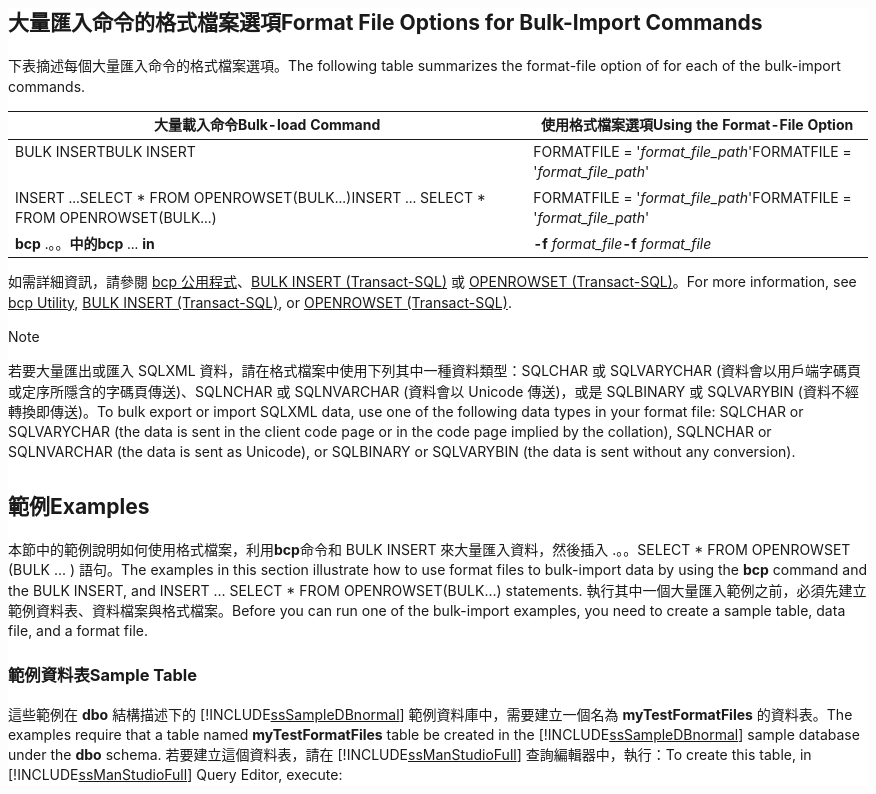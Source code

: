 ## <a name="format-file-options-for-bulk-import-commands"></a><span data-ttu-id="938e4-108">大量匯入命令的格式檔案選項</span><span class="sxs-lookup"><span data-stu-id="938e4-108">Format File Options for Bulk-Import Commands</span></span>  
 <span data-ttu-id="938e4-109">下表摘述每個大量匯入命令的格式檔案選項。</span><span class="sxs-lookup"><span data-stu-id="938e4-109">The following table summarizes the format-file option of for each of the bulk-import commands.</span></span>  
  
|<span data-ttu-id="938e4-110">大量載入命令</span><span class="sxs-lookup"><span data-stu-id="938e4-110">Bulk-load Command</span></span>|<span data-ttu-id="938e4-111">使用格式檔案選項</span><span class="sxs-lookup"><span data-stu-id="938e4-111">Using the Format-File Option</span></span>|  
|------------------------|-----------------------------------|  
|<span data-ttu-id="938e4-112">BULK INSERT</span><span class="sxs-lookup"><span data-stu-id="938e4-112">BULK INSERT</span></span>|<span data-ttu-id="938e4-113">FORMATFILE = '*format_file_path*'</span><span class="sxs-lookup"><span data-stu-id="938e4-113">FORMATFILE = '*format_file_path*'</span></span>|  
|<span data-ttu-id="938e4-114">INSERT ...SELECT \* FROM OPENROWSET(BULK...)</span><span class="sxs-lookup"><span data-stu-id="938e4-114">INSERT ... SELECT \* FROM OPENROWSET(BULK...)</span></span>|<span data-ttu-id="938e4-115">FORMATFILE = '*format_file_path*'</span><span class="sxs-lookup"><span data-stu-id="938e4-115">FORMATFILE = '*format_file_path*'</span></span>|  
|<span data-ttu-id="938e4-116">**bcp** .。。**中的**</span><span class="sxs-lookup"><span data-stu-id="938e4-116">**bcp** ... **in**</span></span>|<span data-ttu-id="938e4-117">**-f** *format_file*</span><span class="sxs-lookup"><span data-stu-id="938e4-117">**-f** *format_file*</span></span>|  
  
 <span data-ttu-id="938e4-118">如需詳細資訊，請參閱 [bcp 公用程式](../../tools/bcp-utility.md)、[BULK INSERT &#40;Transact-SQL&#41;](/sql/t-sql/statements/bulk-insert-transact-sql) 或 [OPENROWSET &#40;Transact-SQL&#41;](/sql/t-sql/functions/openrowset-transact-sql)。</span><span class="sxs-lookup"><span data-stu-id="938e4-118">For more information, see [bcp Utility](../../tools/bcp-utility.md), [BULK INSERT &#40;Transact-SQL&#41;](/sql/t-sql/statements/bulk-insert-transact-sql), or [OPENROWSET &#40;Transact-SQL&#41;](/sql/t-sql/functions/openrowset-transact-sql).</span></span>  
  
> [!NOTE]  
>  <span data-ttu-id="938e4-119">若要大量匯出或匯入 SQLXML 資料，請在格式檔案中使用下列其中一種資料類型：SQLCHAR 或 SQLVARYCHAR (資料會以用戶端字碼頁或定序所隱含的字碼頁傳送)、SQLNCHAR 或 SQLNVARCHAR (資料會以 Unicode 傳送)，或是 SQLBINARY 或 SQLVARYBIN (資料不經轉換即傳送)。</span><span class="sxs-lookup"><span data-stu-id="938e4-119">To bulk export or import SQLXML data, use one of the following data types in your format file: SQLCHAR or SQLVARYCHAR (the data is sent in the client code page or in the code page implied by the collation), SQLNCHAR or SQLNVARCHAR (the data is sent as Unicode), or SQLBINARY or SQLVARYBIN (the data is sent without any conversion).</span></span>  
  
## <a name="examples"></a><span data-ttu-id="938e4-120">範例</span><span class="sxs-lookup"><span data-stu-id="938e4-120">Examples</span></span>  
 <span data-ttu-id="938e4-121">本節中的範例說明如何使用格式檔案，利用**bcp**命令和 BULK INSERT 來大量匯入資料，然後插入 .。。SELECT \* FROM OPENROWSET (BULK ... ) 語句。</span><span class="sxs-lookup"><span data-stu-id="938e4-121">The examples in this section illustrate how to use format files to bulk-import data by using the **bcp** command and the BULK INSERT, and INSERT ... SELECT \* FROM OPENROWSET(BULK...) statements.</span></span> <span data-ttu-id="938e4-122">執行其中一個大量匯入範例之前，必須先建立範例資料表、資料檔案與格式檔案。</span><span class="sxs-lookup"><span data-stu-id="938e4-122">Before you can run one of the bulk-import examples, you need to create a sample table, data file, and a format file.</span></span>  
  
### <a name="sample-table"></a><span data-ttu-id="938e4-123">範例資料表</span><span class="sxs-lookup"><span data-stu-id="938e4-123">Sample Table</span></span>  
 <span data-ttu-id="938e4-124">這些範例在 **dbo** 結構描述下的 [!INCLUDE[ssSampleDBnormal](../../../includes/sssampledbnormal-md.md)] 範例資料庫中，需要建立一個名為 **myTestFormatFiles** 的資料表。</span><span class="sxs-lookup"><span data-stu-id="938e4-124">The examples require that a table named **myTestFormatFiles** table be created in the [!INCLUDE[ssSampleDBnormal](../../../includes/sssampledbnormal-md.md)] sample database under the **dbo** schema.</span></span> <span data-ttu-id="938e4-125">若要建立這個資料表，請在 [!INCLUDE[ssManStudioFull](../../../includes/ssmanstudiofull-md.md)] 查詢編輯器中，執行：</span><span class="sxs-lookup"><span data-stu-id="938e4-125">To create this table, in [!INCLUDE[ssManStudioFull](../../../includes/ssmanstudiofull-md.md)] Query Editor, execute:</span></span>  
  
